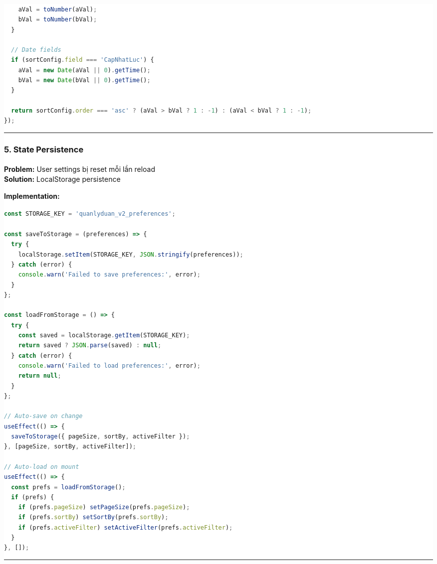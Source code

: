 ```javascript
    aVal = toNumber(aVal);
    bVal = toNumber(bVal);
  }
  
  // Date fields
  if (sortConfig.field === 'CapNhatLuc') {
    aVal = new Date(aVal || 0).getTime();
    bVal = new Date(bVal || 0).getTime();
  }
  
  return sortConfig.order === 'asc' ? (aVal > bVal ? 1 : -1) : (aVal < bVal ? 1 : -1);
});
```

---

### 5. State Persistence
**Problem:** User settings bị reset mỗi lần reload  
**Solution:** LocalStorage persistence

**Implementation:**
```javascript
const STORAGE_KEY = 'quanlyduan_v2_preferences';

const saveToStorage = (preferences) => {
  try {
    localStorage.setItem(STORAGE_KEY, JSON.stringify(preferences));
  } catch (error) {
    console.warn('Failed to save preferences:', error);
  }
};

const loadFromStorage = () => {
  try {
    const saved = localStorage.getItem(STORAGE_KEY);
    return saved ? JSON.parse(saved) : null;
  } catch (error) {
    console.warn('Failed to load preferences:', error);
    return null;
  }
};

// Auto-save on change
useEffect(() => {
  saveToStorage({ pageSize, sortBy, activeFilter });
}, [pageSize, sortBy, activeFilter]);

// Auto-load on mount
useEffect(() => {
  const prefs = loadFromStorage();
  if (prefs) {
    if (prefs.pageSize) setPageSize(prefs.pageSize);
    if (prefs.sortBy) setSortBy(prefs.sortBy);
    if (prefs.activeFilter) setActiveFilter(prefs.activeFilter);
  }
}, []);
```

---
